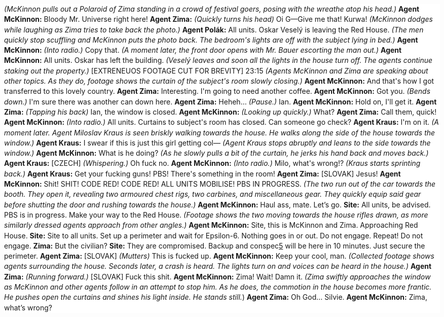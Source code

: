 _(McKinnon pulls out a Polaroid of Zima standing in a crowd of festival goers, posing with the wreathe atop his head.)_
**Agent McKinnon:** Bloody Mr. Universe right here!
**Agent Zima:** _(Quickly turns his head)_ Oi G—Give me that! Kurwa!
_(McKinnon dodges while laughing as Zima tries to take back the photo.)_
**Agent Polák:** All units. Oskar Veselý is leaving the Red House.
_(The men quickly stop scuffling and McKinnon puts the photo back. The bedroom's lights are off with the subject lying in bed.)_
**Agent McKinnon:** _(Into radio.)_ Copy that.
_(A moment later, the front door opens with Mr. Bauer escorting the man out.)_
**Agent McKinnon:** All units. Oskar has left the building.
_(Veselý leaves and soon all the lights in the house turn off. The agents continue staking out the property.)_
[EXTRENEUOS FOOTAGE CUT FOR BREVITY]
23:15
_(Agents McKinnon and Zima are speaking about other topics. As they do, footage shows the curtain of the subject's room slowly closing.)_
**Agent McKinnon:** And that's how I got transferred to this lovely country.
**Agent Zima:** Interesting. I'm going to need another coffee.
**Agent McKinnon:** Got you. _(Bends down.)_ I'm sure there was another can down here.
**Agent Zima:** Heheh… _(Pause.)_ Ian.
**Agent McKinnon:** Hold on, I'll get it.
**Agent Zima:** _(Tapping his back)_ Ian, the window is closed.
**Agent McKinnon:** _(Looking up quickly.)_ What?
**Agent Zima:** Call them, quick!
**Agent McKinnon:** _(Into radio.)_ All units. Curtains to subject's room has closed. Can someone go check?
**Agent Kraus:** I'm on it.
_(A moment later. Agent Miloslav Kraus is seen briskly walking towards the house. He walks along the side of the house towards the window.)_
**Agent Kraus:** I swear if this is just this girl getting col—
_(Agent Kraus stops abruptly and leans to the side towards the window.)_
**Agent McKinnon:** What is he doing?
_(As he slowly pulls a bit of the curtain, he jerks his hand back and moves back.)_
**Agent Kraus:** [CZECH] _(Whispering.)_ Oh fuck no.
**Agent McKinnon:** _(Into radio.)_ Milo, what's wrong!?
_(Kraus starts sprinting back.)_
**Agent Kraus:** Get your fucking guns! PBS! There's something in the room!
**Agent Zima:** [SLOVAK] Jesus!
**Agent McKinnon:** Shit! SHIT! CODE RED! CODE RED! ALL UNITS MOBILISE! PBS IN PROGRESS.
_(The two run out of the car towards the booth. They open it, revealing two armoured chest rigs, two carbines, and miscellaneous gear. They quickly equip said gear before shutting the door and rushing towards the house.)_
**Agent McKinnon:** Haul ass, mate. Let’s go.
**Site:** All units, be advised. PBS is in progress. Make your way to the Red House.
_(Footage shows the two moving towards the house rifles drawn, as more similarly dressed agents approach from other angles.)_
**Agent McKinnon:** Site, this is McKinnon and Zima. Approaching Red House.
**Site:** Site to all units. Set up a perimeter and wait for Epsilon-6. Nothing goes in or out. Do not engage. Repeat! Do not engage.
**Zima:** But the civilian?
**Site:** They are compromised. Backup and conspec[5](javascript:;) will be here in 10 minutes. Just secure the perimeter.
**Agent Zima:** [SLOVAK] _(Mutters)_ This is fucked up.
**Agent McKinnon:** Keep your cool, man.
_(Collected footage shows agents surrounding the house. Seconds later, a crash is heard. The lights turn on and voices can be heard in the house.)_
**Agent Zima:** _(Running forward.)_ [SLOVAK] Fuck this shit.
**Agent McKinnon:** Zima! Wait! Damn it.
_(Zima swiftly approaches the window as McKinnon and other agents follow in an attempt to stop him. As he does, the commotion in the house becomes more frantic. He pushes open the curtains and shines his light inside. He stands still._)
**Agent Zima:** Oh God… Silvie.
**Agent McKinnon:** Zima, what’s wrong?